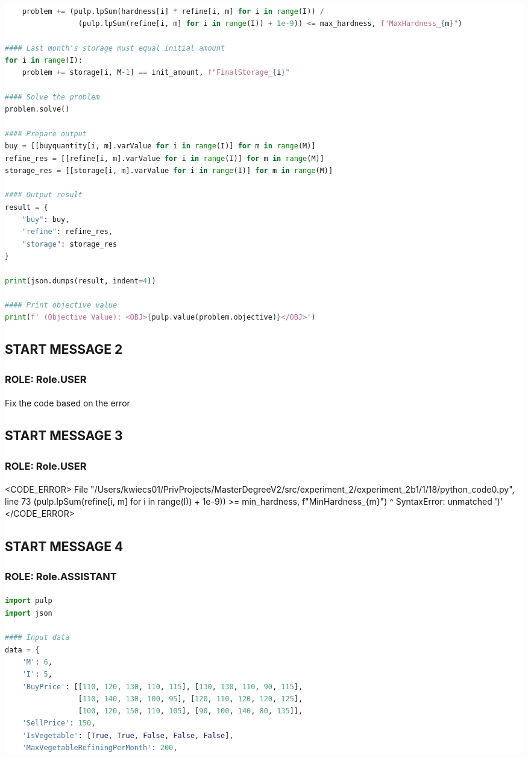 ```python
    problem += (pulp.lpSum(hardness[i] * refine[i, m] for i in range(I)) / 
                 (pulp.lpSum(refine[i, m] for i in range(I)) + 1e-9)) <= max_hardness, f"MaxHardness_{m}")

#### Last month's storage must equal initial amount
for i in range(I):
    problem += storage[i, M-1] == init_amount, f"FinalStorage_{i}"

#### Solve the problem
problem.solve()

#### Prepare output
buy = [[buyquantity[i, m].varValue for i in range(I)] for m in range(M)]
refine_res = [[refine[i, m].varValue for i in range(I)] for m in range(M)]
storage_res = [[storage[i, m].varValue for i in range(I)] for m in range(M)]

#### Output result
result = {
    "buy": buy,
    "refine": refine_res,
    "storage": storage_res
}

print(json.dumps(result, indent=4))

#### Print objective value
print(f' (Objective Value): <OBJ>{pulp.value(problem.objective)}</OBJ>')
```

## START MESSAGE 2 
### ROLE: Role.USER
Fix the code based on the error

## START MESSAGE 3 
### ROLE: Role.USER
<CODE_ERROR>
  File "/Users/kwiecs01/PrivProjects/MasterDegreeV2/src/experiment_2/experiment_2b1/1/18/python_code0.py", line 73
    (pulp.lpSum(refine[i, m] for i in range(I)) + 1e-9)) >= min_hardness, f"MinHardness_{m}")
                                                                                            ^
SyntaxError: unmatched ')'
</CODE_ERROR>


## START MESSAGE 4 
### ROLE: Role.ASSISTANT
```python
import pulp
import json

#### Input data
data = {
    'M': 6,
    'I': 5,
    'BuyPrice': [[110, 120, 130, 110, 115], [130, 130, 110, 90, 115],
                 [110, 140, 130, 100, 95], [120, 110, 120, 120, 125],
                 [100, 120, 150, 110, 105], [90, 100, 140, 80, 135]],
    'SellPrice': 150,
    'IsVegetable': [True, True, False, False, False],
    'MaxVegetableRefiningPerMonth': 200,
```